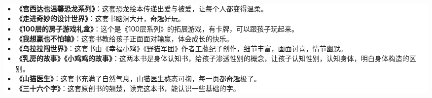 *   **《宫西达也温馨恐龙系列》**：这套恐龙绘本传递出爱与被爱，让每个人都变得温柔。
*   **《走进奇妙的设计世界》**：这套书脑洞大开，奇趣好玩。
*   **《100层的房子游戏礼盒》**：这个是《100层系列》的拓展游戏，有卡牌，可以跟孩子玩起来。
*   **《我想赢也不怕输》**：这套书教给孩子正面面对输赢，体会成长的快乐。
*   **《乌拉拉闯世界》**：这套书由《幸福小鸡》《野猫军团》作者工藤纪子创作，细节丰富，画面讨喜，情节幽默。
*   **《乳房的故事》《小鸡鸡的故事》**：这两本书是身体认知书，给孩子渗透性别的概念，让孩子认知性别，认知身体，明白身体构造的区别。
*   **《山猫医生》**：这套书充满了自然气息，山猫医生憨态可掬，每一页都奇趣极了。
*   **《三十六个字》**：这套原创书的翘楚，读完这本书，能认识一些基础的字。
